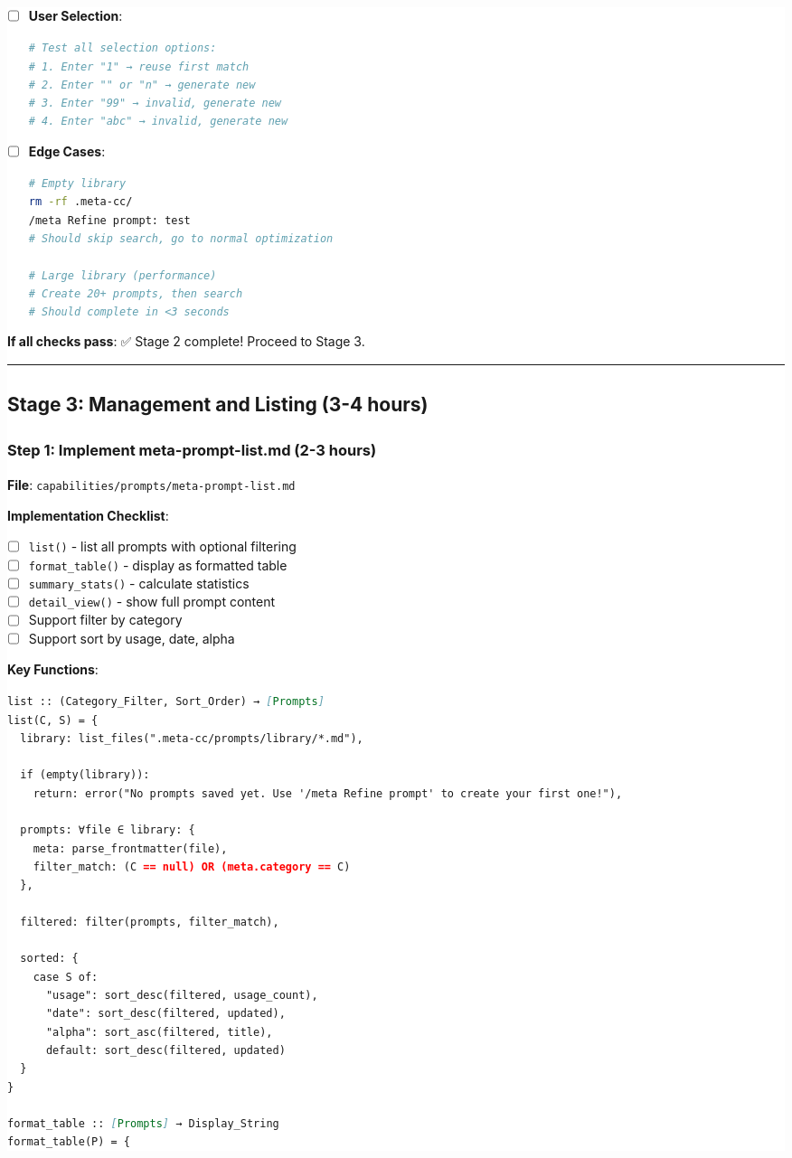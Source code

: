 - [ ] **User Selection**:
  ```bash
  # Test all selection options:
  # 1. Enter "1" → reuse first match
  # 2. Enter "" or "n" → generate new
  # 3. Enter "99" → invalid, generate new
  # 4. Enter "abc" → invalid, generate new
  ```

- [ ] **Edge Cases**:
  ```bash
  # Empty library
  rm -rf .meta-cc/
  /meta Refine prompt: test
  # Should skip search, go to normal optimization

  # Large library (performance)
  # Create 20+ prompts, then search
  # Should complete in <3 seconds
  ```

**If all checks pass**: ✅ Stage 2 complete! Proceed to Stage 3.

---

## Stage 3: Management and Listing (3-4 hours)

### Step 1: Implement meta-prompt-list.md (2-3 hours)

**File**: `capabilities/prompts/meta-prompt-list.md`

**Implementation Checklist**:
- [ ] `list()` - list all prompts with optional filtering
- [ ] `format_table()` - display as formatted table
- [ ] `summary_stats()` - calculate statistics
- [ ] `detail_view()` - show full prompt content
- [ ] Support filter by category
- [ ] Support sort by usage, date, alpha

**Key Functions**:

```markdown
list :: (Category_Filter, Sort_Order) → [Prompts]
list(C, S) = {
  library: list_files(".meta-cc/prompts/library/*.md"),

  if (empty(library)):
    return: error("No prompts saved yet. Use '/meta Refine prompt' to create your first one!"),

  prompts: ∀file ∈ library: {
    meta: parse_frontmatter(file),
    filter_match: (C == null) OR (meta.category == C)
  },

  filtered: filter(prompts, filter_match),

  sorted: {
    case S of:
      "usage": sort_desc(filtered, usage_count),
      "date": sort_desc(filtered, updated),
      "alpha": sort_asc(filtered, title),
      default: sort_desc(filtered, updated)
  }
}

format_table :: [Prompts] → Display_String
format_table(P) = {
```